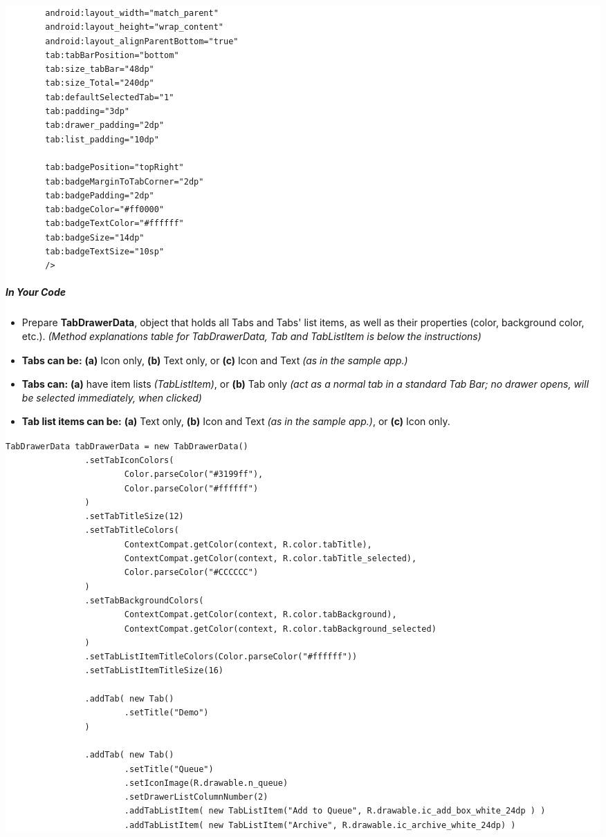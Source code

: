 ```
        android:layout_width="match_parent"
        android:layout_height="wrap_content"
        android:layout_alignParentBottom="true"
        tab:tabBarPosition="bottom"
        tab:size_tabBar="48dp"
        tab:size_Total="240dp"
        tab:defaultSelectedTab="1"
        tab:padding="3dp"
        tab:drawer_padding="2dp"
        tab:list_padding="10dp"
        
        tab:badgePosition="topRight"
        tab:badgeMarginToTabCorner="2dp"
        tab:badgePadding="2dp"
        tab:badgeColor="#ff0000"
        tab:badgeTextColor="#ffffff"
        tab:badgeSize="14dp"
        tab:badgeTextSize="10sp"
        />
```



##### In Your Code
* Prepare **TabDrawerData**, object that holds all Tabs and Tabs' list items, as well as their properties (color, background color, etc.).
*(Method explanations table for TabDrawerData, Tab and TabListItem is below the instructions)*

 * **Tabs can be:**  **(a)** Icon only, **(b)** Text only, or **(c)** Icon and Text *(as in the sample app.)*
 * **Tabs can:**  **(a)** have item lists *(TabListItem)*, or  **(b)** Tab only *(act as a normal tab in a standard Tab Bar; no drawer opens, will be selected immediately, when clicked)*
 * **Tab list items can be:**  **(a)** Text only, **(b)** Icon and Text *(as in the sample app.)*, or **(c)** Icon only.
```
TabDrawerData tabDrawerData = new TabDrawerData()
                .setTabIconColors(
                        Color.parseColor("#3199ff"),
                        Color.parseColor("#ffffff")
                )
                .setTabTitleSize(12)
                .setTabTitleColors(
                        ContextCompat.getColor(context, R.color.tabTitle),
                        ContextCompat.getColor(context, R.color.tabTitle_selected),
                        Color.parseColor("#CCCCCC")
                )
                .setTabBackgroundColors(
                        ContextCompat.getColor(context, R.color.tabBackground),
                        ContextCompat.getColor(context, R.color.tabBackground_selected)
                )
                .setTabListItemTitleColors(Color.parseColor("#ffffff"))
                .setTabListItemTitleSize(16)

                .addTab( new Tab()
                        .setTitle("Demo")
                )

                .addTab( new Tab()
                        .setTitle("Queue")
                        .setIconImage(R.drawable.n_queue)
                        .setDrawerListColumnNumber(2)
                        .addTabListItem( new TabListItem("Add to Queue", R.drawable.ic_add_box_white_24dp ) )
                        .addTabListItem( new TabListItem("Archive", R.drawable.ic_archive_white_24dp) )
```